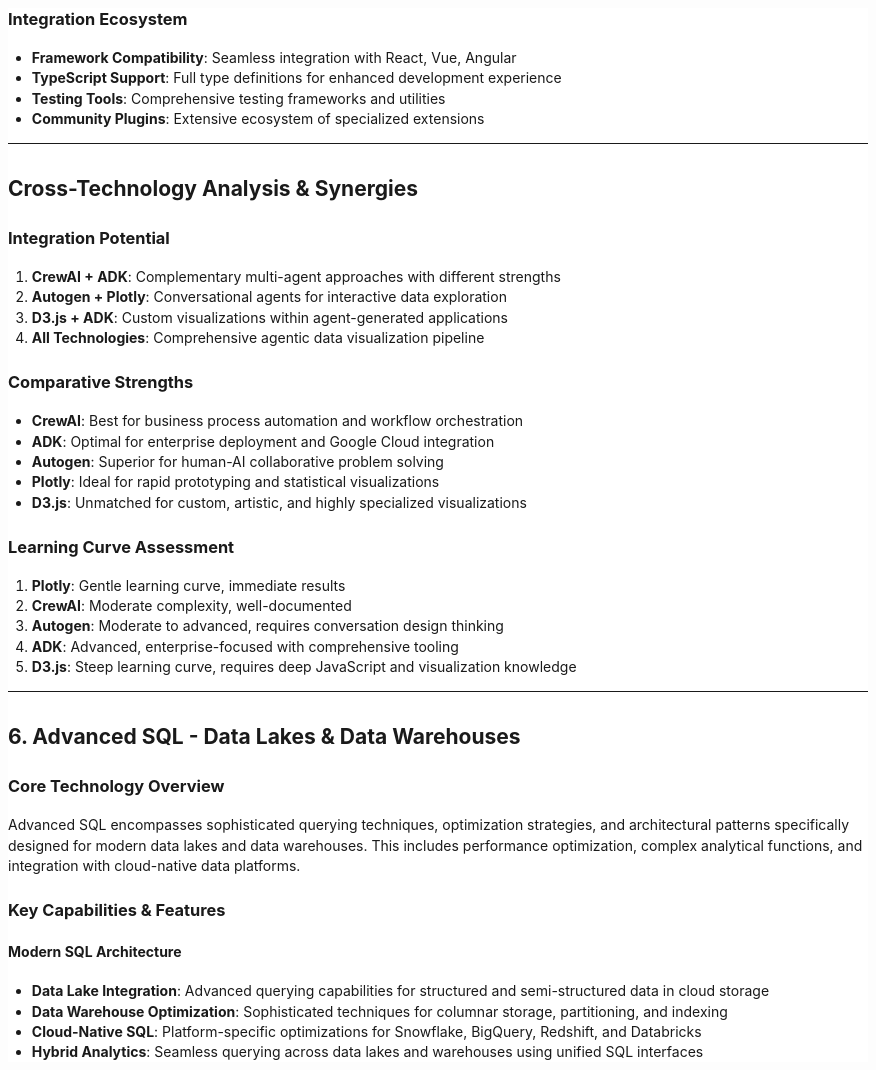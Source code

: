 ### Integration Ecosystem
- **Framework Compatibility**: Seamless integration with React, Vue, Angular
- **TypeScript Support**: Full type definitions for enhanced development experience
- **Testing Tools**: Comprehensive testing frameworks and utilities
- **Community Plugins**: Extensive ecosystem of specialized extensions

---

## Cross-Technology Analysis & Synergies

### Integration Potential
1. **CrewAI + ADK**: Complementary multi-agent approaches with different strengths
2. **Autogen + Plotly**: Conversational agents for interactive data exploration
3. **D3.js + ADK**: Custom visualizations within agent-generated applications
4. **All Technologies**: Comprehensive agentic data visualization pipeline

### Comparative Strengths
- **CrewAI**: Best for business process automation and workflow orchestration
- **ADK**: Optimal for enterprise deployment and Google Cloud integration
- **Autogen**: Superior for human-AI collaborative problem solving
- **Plotly**: Ideal for rapid prototyping and statistical visualizations
- **D3.js**: Unmatched for custom, artistic, and highly specialized visualizations

### Learning Curve Assessment
1. **Plotly**: Gentle learning curve, immediate results
2. **CrewAI**: Moderate complexity, well-documented
3. **Autogen**: Moderate to advanced, requires conversation design thinking
4. **ADK**: Advanced, enterprise-focused with comprehensive tooling
5. **D3.js**: Steep learning curve, requires deep JavaScript and visualization knowledge

---

## 6. Advanced SQL - Data Lakes & Data Warehouses

### Core Technology Overview
Advanced SQL encompasses sophisticated querying techniques, optimization strategies, and architectural patterns specifically designed for modern data lakes and data warehouses. This includes performance optimization, complex analytical functions, and integration with cloud-native data platforms.

### Key Capabilities & Features

#### **Modern SQL Architecture**
- **Data Lake Integration**: Advanced querying capabilities for structured and semi-structured data in cloud storage
- **Data Warehouse Optimization**: Sophisticated techniques for columnar storage, partitioning, and indexing
- **Cloud-Native SQL**: Platform-specific optimizations for Snowflake, BigQuery, Redshift, and Databricks
- **Hybrid Analytics**: Seamless querying across data lakes and warehouses using unified SQL interfaces
